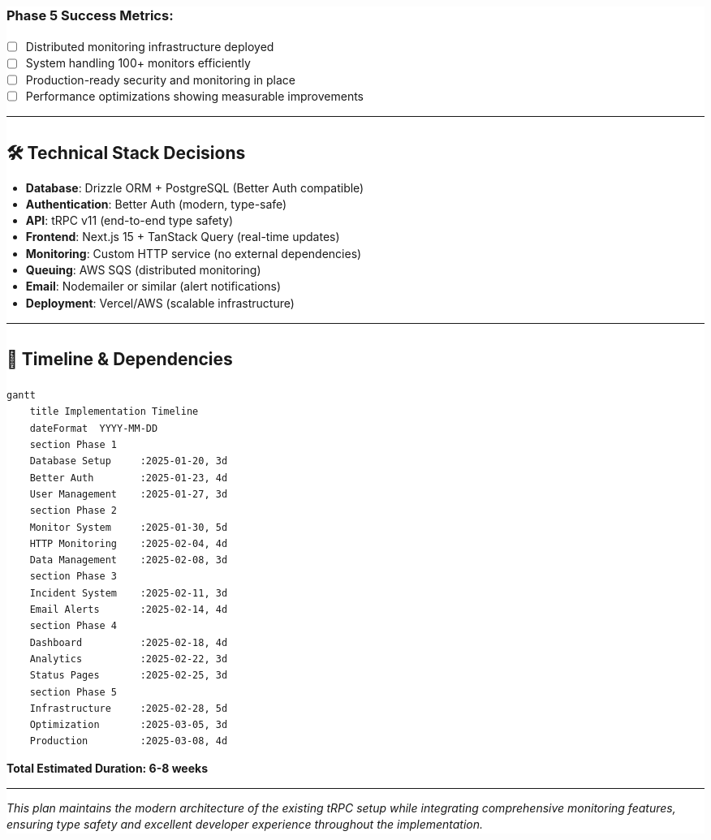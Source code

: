 ### **Phase 5 Success Metrics:**
- [ ] Distributed monitoring infrastructure deployed
- [ ] System handling 100+ monitors efficiently
- [ ] Production-ready security and monitoring in place
- [ ] Performance optimizations showing measurable improvements

---

## 🛠 **Technical Stack Decisions**

- **Database**: Drizzle ORM + PostgreSQL (Better Auth compatible)
- **Authentication**: Better Auth (modern, type-safe)
- **API**: tRPC v11 (end-to-end type safety)
- **Frontend**: Next.js 15 + TanStack Query (real-time updates)
- **Monitoring**: Custom HTTP service (no external dependencies)
- **Queuing**: AWS SQS (distributed monitoring)
- **Email**: Nodemailer or similar (alert notifications)
- **Deployment**: Vercel/AWS (scalable infrastructure)

---

## 📅 **Timeline & Dependencies**

```mermaid
gantt
    title Implementation Timeline
    dateFormat  YYYY-MM-DD
    section Phase 1
    Database Setup     :2025-01-20, 3d
    Better Auth        :2025-01-23, 4d
    User Management    :2025-01-27, 3d
    section Phase 2
    Monitor System     :2025-01-30, 5d
    HTTP Monitoring    :2025-02-04, 4d
    Data Management    :2025-02-08, 3d
    section Phase 3
    Incident System    :2025-02-11, 3d
    Email Alerts       :2025-02-14, 4d
    section Phase 4
    Dashboard          :2025-02-18, 4d
    Analytics          :2025-02-22, 3d
    Status Pages       :2025-02-25, 3d
    section Phase 5
    Infrastructure     :2025-02-28, 5d
    Optimization       :2025-03-05, 3d
    Production         :2025-03-08, 4d
```

**Total Estimated Duration: 6-8 weeks**

---

*This plan maintains the modern architecture of the existing tRPC setup while integrating comprehensive monitoring features, ensuring type safety and excellent developer experience throughout the implementation.*